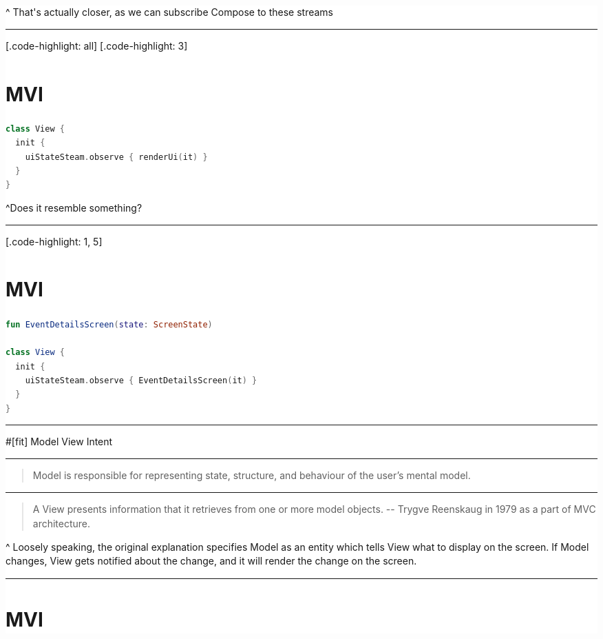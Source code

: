 ^ That's actually closer, as we can subscribe Compose to these streams

---
[.code-highlight: all]
[.code-highlight: 3]

# MVI

```kotlin
class View {
  init {
    uiStateSteam.observe { renderUi(it) }
  }
}
```

^Does it resemble something?

---
[.code-highlight: 1, 5]

# MVI

```kotlin
fun EventDetailsScreen(state: ScreenState)

class View {
  init {
    uiStateSteam.observe { EventDetailsScreen(it) }
  }
}
```

---

#[fit] Model View Intent

---

> Model is responsible for representing state, structure, and behaviour of the user’s mental model.

---

> A View presents information that it retrieves from one or more model objects.
>-- Trygve Reenskaug in 1979 as a part of MVC architecture.

^ Loosely speaking, the original explanation specifies Model as an entity which tells View what to display on the screen. If Model changes, View gets notified about the change, and it will render the change on the screen.

---
# MVI
